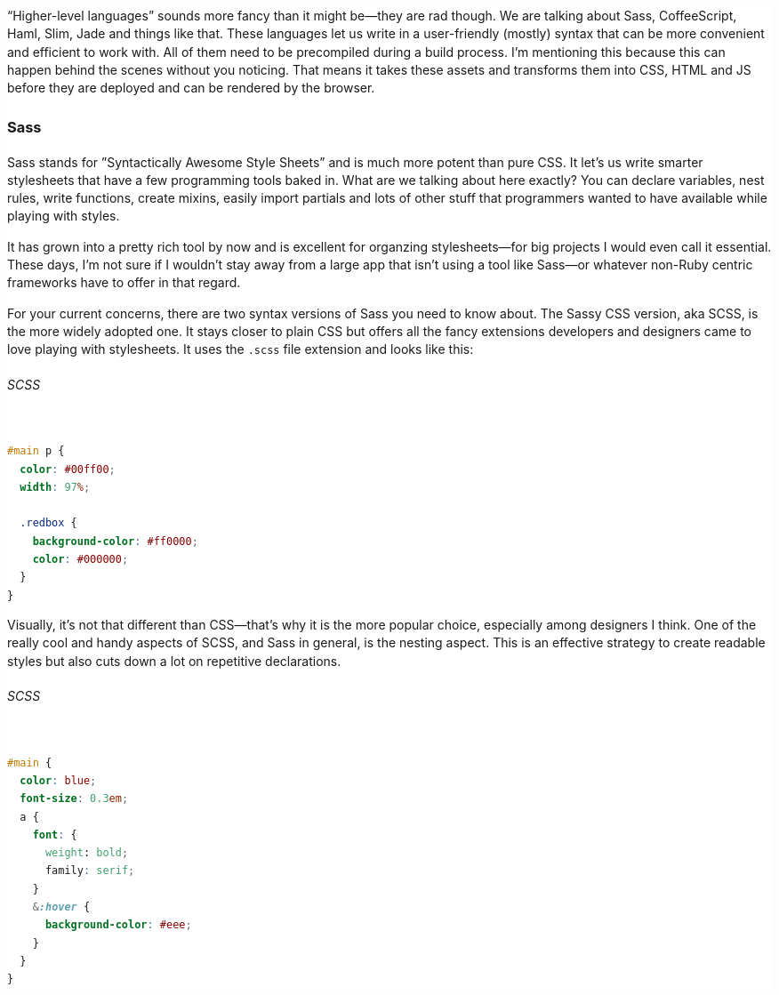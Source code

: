 “Higher-level languages” sounds more fancy than it might be—they are rad though. We are talking about Sass, CoffeeScript, Haml, Slim, Jade and things like that. These languages let us write in a user-friendly (mostly) syntax that can be more convenient and efficient to work with. All of them need to be precompiled during a build process. I’m mentioning this because this can happen behind the scenes without you noticing. That means it takes these assets and transforms them into CSS, HTML and JS before they are deployed and can be rendered by the browser.

### Sass

Sass stands for ”Syntactically Awesome Style Sheets” and is much more potent than pure CSS. It let’s us write smarter stylesheets that have a few programming tools baked in. What are we talking about here exactly? You can declare variables, nest rules, write functions, create mixins, easily import partials and lots of other stuff that programmers wanted to have available while playing with styles.

It has grown into a pretty rich tool by now and is excellent for organzing stylesheets—for big projects I would even call it essential. These days, I’m not sure if I wouldn’t stay away from a large app that isn’t using a tool like Sass—or whatever non-Ruby centric frameworks have to offer in that regard.

For your current concerns, there are two syntax versions of Sass you need to know about. The Sassy CSS version, aka SCSS, is the more widely adopted one. It stays closer to plain CSS but offers all the fancy extensions developers and designers came to love playing with stylesheets. It uses the `.scss` file extension and looks like this:

###### SCSS

``` css

#main p {
  color: #00ff00;
  width: 97%;

  .redbox {
    background-color: #ff0000;
    color: #000000;
  }
}

```  

Visually, it’s not that different than CSS—that’s why it is the more popular choice, especially among designers I think. One of the really cool and handy aspects of SCSS, and Sass in general, is the nesting aspect. This is an effective strategy to create readable styles but also cuts down a lot on repetitive declarations. 

###### SCSS

``` css

#main {
  color: blue;
  font-size: 0.3em;
  a {
    font: {
      weight: bold;
      family: serif;
    }
    &:hover {
      background-color: #eee;
    }
  }
}

```
